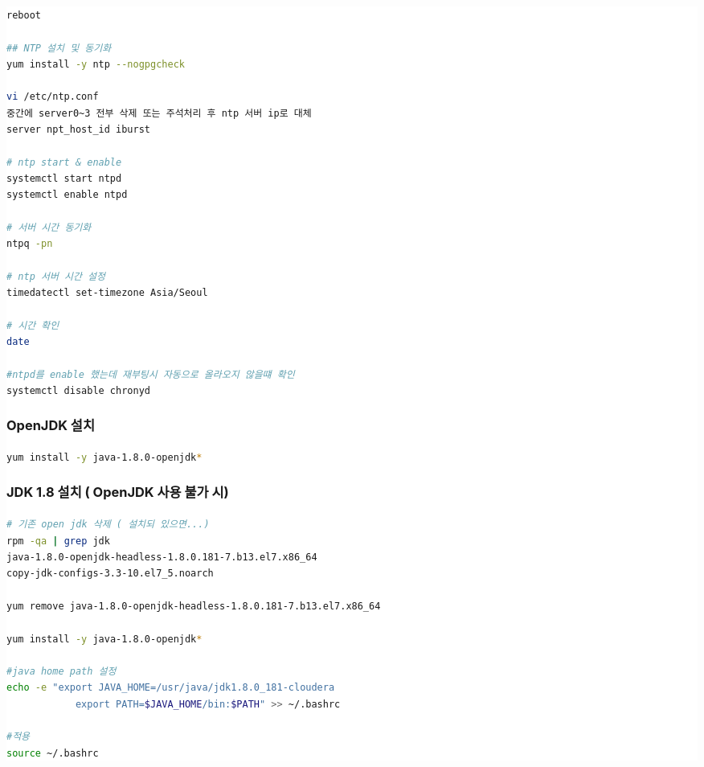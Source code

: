 ```bash
reboot

## NTP 설치 및 동기화
yum install -y ntp --nogpgcheck

vi /etc/ntp.conf
중간에 server0~3 전부 삭제 또는 주석처리 후 ntp 서버 ip로 대체
server npt_host_id iburst

# ntp start & enable
systemctl start ntpd
systemctl enable ntpd

# 서버 시간 동기화
ntpq -pn

# ntp 서버 시간 설정
timedatectl set-timezone Asia/Seoul

# 시간 확인
date

#ntpd를 enable 했는데 재부팅시 자동으로 올라오지 않을떄 확인
systemctl disable chronyd
```



### OpenJDK 설치 

```bash
yum install -y java-1.8.0-openjdk*
```



### JDK 1.8 설치 ( OpenJDK 사용 불가 시)

```bash
# 기존 open jdk 삭제 ( 설치되 있으면...)
rpm -qa | grep jdk
java-1.8.0-openjdk-headless-1.8.0.181-7.b13.el7.x86_64
copy-jdk-configs-3.3-10.el7_5.noarch

yum remove java-1.8.0-openjdk-headless-1.8.0.181-7.b13.el7.x86_64

yum install -y java-1.8.0-openjdk*

#java home path 설정
echo -e "export JAVA_HOME=/usr/java/jdk1.8.0_181-cloudera 
			export PATH=$JAVA_HOME/bin:$PATH" >> ~/.bashrc
			
#적용
source ~/.bashrc
```
